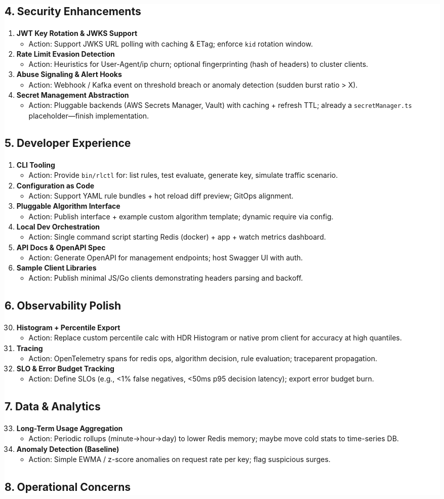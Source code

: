 ## 4. Security Enhancements

1. **JWT Key Rotation & JWKS Support**  
    - Action: Support JWKS URL polling with caching & ETag; enforce `kid` rotation window.
2. **Rate Limit Evasion Detection**  
    - Action: Heuristics for User-Agent/ip churn; optional fingerprinting (hash of headers) to cluster clients.
3. **Abuse Signaling & Alert Hooks**  
    - Action: Webhook / Kafka event on threshold breach or anomaly detection (sudden burst ratio > X).
4. **Secret Management Abstraction**  
    - Action: Pluggable backends (AWS Secrets Manager, Vault) with caching + refresh TTL; already a `secretManager.ts` placeholder—finish implementation.

## 5. Developer Experience

1. **CLI Tooling**  
    - Action: Provide `bin/rlctl` for: list rules, test evaluate, generate key, simulate traffic scenario.
2. **Configuration as Code**  
    - Action: Support YAML rule bundles + hot reload diff preview; GitOps alignment.
3. **Pluggable Algorithm Interface**  
    - Action: Publish interface + example custom algorithm template; dynamic require via config.
4. **Local Dev Orchestration**  
    - Action: Single command script starting Redis (docker) + app + watch metrics dashboard.
5. **API Docs & OpenAPI Spec**  
    - Action: Generate OpenAPI for management endpoints; host Swagger UI with auth.
29. **Sample Client Libraries**  
    - Action: Publish minimal JS/Go clients demonstrating headers parsing and backoff.

## 6. Observability Polish

30. **Histogram + Percentile Export**  
    - Action: Replace custom percentile calc with HDR Histogram or native prom client for accuracy at high quantiles.
31. **Tracing**  
    - Action: OpenTelemetry spans for redis ops, algorithm decision, rule evaluation; traceparent propagation.
32. **SLO & Error Budget Tracking**  
    - Action: Define SLOs (e.g., <1% false negatives, <50ms p95 decision latency); export error budget burn.

## 7. Data & Analytics

33. **Long-Term Usage Aggregation**  
    - Action: Periodic rollups (minute->hour->day) to lower Redis memory; maybe move cold stats to time-series DB.
34. **Anomaly Detection (Baseline)**  
    - Action: Simple EWMA / z-score anomalies on request rate per key; flag suspicious surges.

## 8. Operational Concerns
